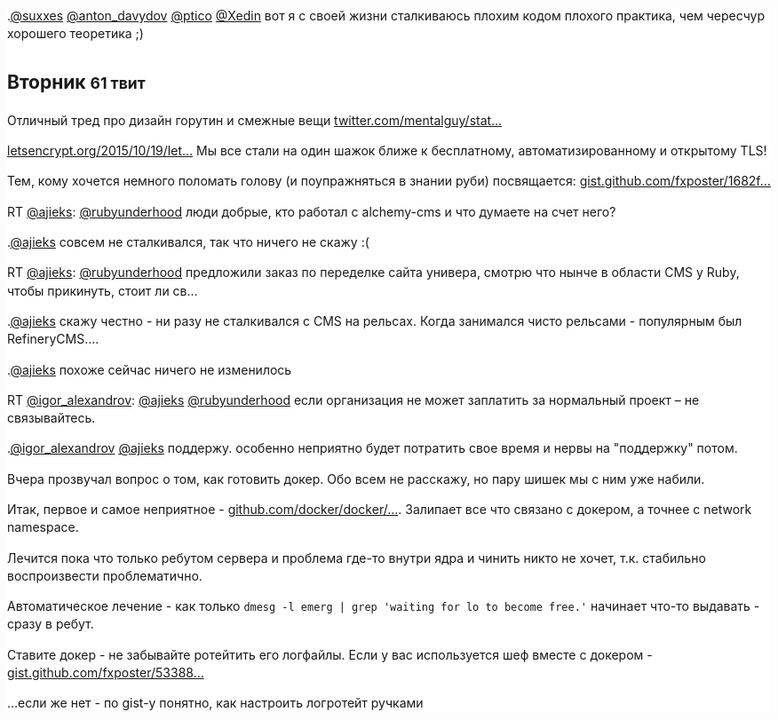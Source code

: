 .<a href="https://twitter.com/suxxes" title="Father Frodo">@suxxes</a> <a href="https://twitter.com/anton_davydov" title="Davy Dovanton">@anton_davydov</a> <a href="https://twitter.com/ptico" title="Andrey Savchenko">@ptico</a> <a href="https://twitter.com/Xedin" title="Alexander P.">@Xedin</a>  вот я с своей жизни сталкиваюсь плохим кодом плохого практика, чем чересчур хорошего теоретика ;)

## Вторник <small>61 твит</small>

Отличный тред про дизайн горутин и смежные вещи <a href="https://t.co/VrHfUSYOEc">twitter.com/mentalguy/stat…</a>

<a href="https://t.co/d7p1sm2aEo">letsencrypt.org/2015/10/19/let…</a> Мы все стали на один шажок ближе к бесплатному, автоматизированному и открытому TLS!

Тем, кому хочется немного поломать голову (и поупражняться в знании руби) посвящается: <a href="https://t.co/fybkEl7Ex3">gist.github.com/fxposter/1682f…</a>

RT <a href="https://twitter.com/ajieks" title="Alexey Shcherbakov">@ajieks</a>: <a href="https://twitter.com/rubyunderhood" title="Ruby разработчик">@rubyunderhood</a> люди добрые, кто работал с alchemy-cms и что думаете на счет него?

.<a href="https://twitter.com/ajieks" title="Alexey Shcherbakov">@ajieks</a> совсем не сталкивался, так что ничего не скажу :(

RT <a href="https://twitter.com/ajieks" title="Alexey Shcherbakov">@ajieks</a>: <a href="https://twitter.com/rubyunderhood" title="Ruby разработчик">@rubyunderhood</a> предложили заказ по переделке сайта универа, смотрю что нынче в области CMS у Ruby, чтобы прикинуть, стоит ли св…

.<a href="https://twitter.com/ajieks" title="Alexey Shcherbakov">@ajieks</a> скажу честно - ни разу не сталкивался с CMS на рельсах. Когда занимался чисто рельсами - популярным был RefineryCMS....

.<a href="https://twitter.com/ajieks" title="Alexey Shcherbakov">@ajieks</a> похоже сейчас ничего не изменилось

RT <a href="https://twitter.com/igor_alexandrov" title="Igor Alexandrov">@igor_alexandrov</a>: <a href="https://twitter.com/ajieks" title="Alexey Shcherbakov">@ajieks</a> <a href="https://twitter.com/rubyunderhood" title="Ruby разработчик">@rubyunderhood</a> если организация не может заплатить за нормальный проект – не связывайтесь.

.<a href="https://twitter.com/igor_alexandrov" title="Igor Alexandrov">@igor_alexandrov</a> <a href="https://twitter.com/ajieks" title="Alexey Shcherbakov">@ajieks</a> поддержу. особенно неприятно будет потратить свое время и нервы на "поддержку" потом.

Вчера прозвучал вопрос о том, как готовить докер. Обо всем не расскажу, но пару шишек мы с ним уже набили.

Итак, первое и самое неприятное - <a href="https://t.co/Aan5WyTVuH">github.com/docker/docker/…</a>. Залипает все что связано с докером, а точнее с network namespace.

Лечится пока что только ребутом сервера и проблема где-то внутри ядра и чинить никто не хочет, т.к. стабильно воспроизвести проблематично.

Автоматическое лечение - как только `dmesg -l emerg | grep 'waiting for lo to become free.'` начинает что-то выдавать - сразу в ребут.

Ставите докер - не забывайте ротейтить его логфайлы. Если у вас используется шеф вместе с докером - <a href="https://t.co/0vqZKFJRp2">gist.github.com/fxposter/53388…</a>

…если же нет - по gist-у понятно, как настроить логротейт ручками

